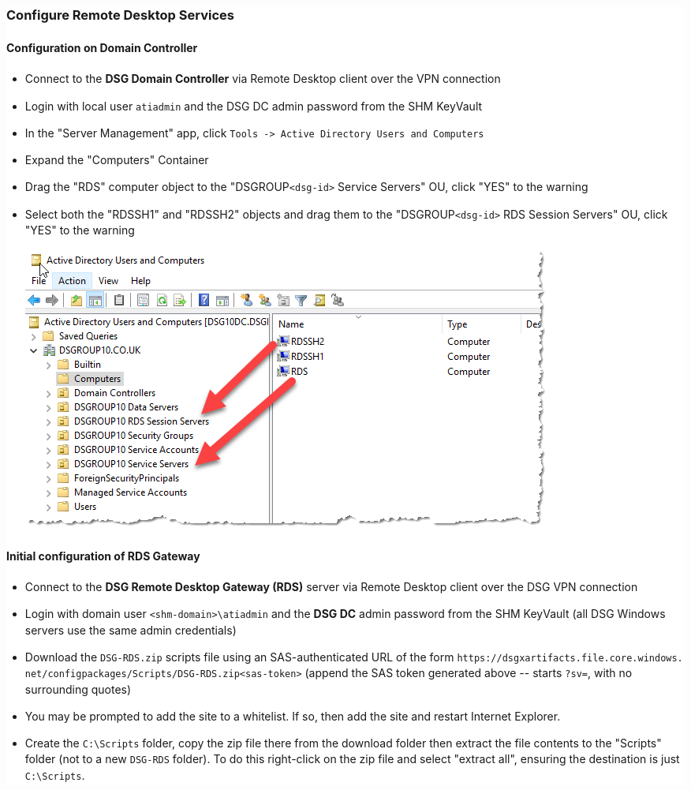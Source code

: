### Configure Remote Desktop Services

#### Configuration on Domain Controller

- Connect to the **DSG Domain Controller** via Remote Desktop client over the VPN connection

- Login with local user `atiadmin` and the DSG DC admin password from the SHM KeyVault

- In the "Server Management" app, click `Tools -> Active Directory Users and Computers`

- Expand the "Computers" Container

- Drag the "RDS" computer object to the "DSGROUP`<dsg-id>` Service Servers" OU, click "YES" to the warning

- Select both the "RDSSH1" and "RDSSH2" objects and drag them to the "DSGROUP`<dsg-id>` RDS Session Servers" OU, click "YES" to the warning

  ![C:\\Users\\ROB\~1.CLA\\AppData\\Local\\Temp\\SNAGHTML1641161.PNG](images/media/image13.png)

#### Initial configuration of RDS Gateway
- Connect to the **DSG Remote Desktop Gateway (RDS)** server via Remote Desktop client over the DSG VPN connection

- Login with domain user `<shm-domain>\atiadmin` and the **DSG DC** admin password from the SHM KeyVault (all DSG Windows servers use the same admin credentials)

- Download the `DSG-RDS.zip` scripts file using an SAS-authenticated URL of the form `https://dsgxartifacts.file.core.windows.net/configpackages/Scripts/DSG-RDS.zip<sas-token>` (append the SAS token generated above -- starts `?sv=`, with no surrounding quotes)

- You may be prompted to add the site to a whitelist. If so, then add the site and restart Internet Explorer.

- Create the `C:\Scripts` folder, copy the zip file there from the download folder then extract the file contents to the "Scripts" folder (not to a new `DSG-RDS` folder). To do this right-click on the zip file and select "extract all", ensuring the destination is just `C:\Scripts`.
